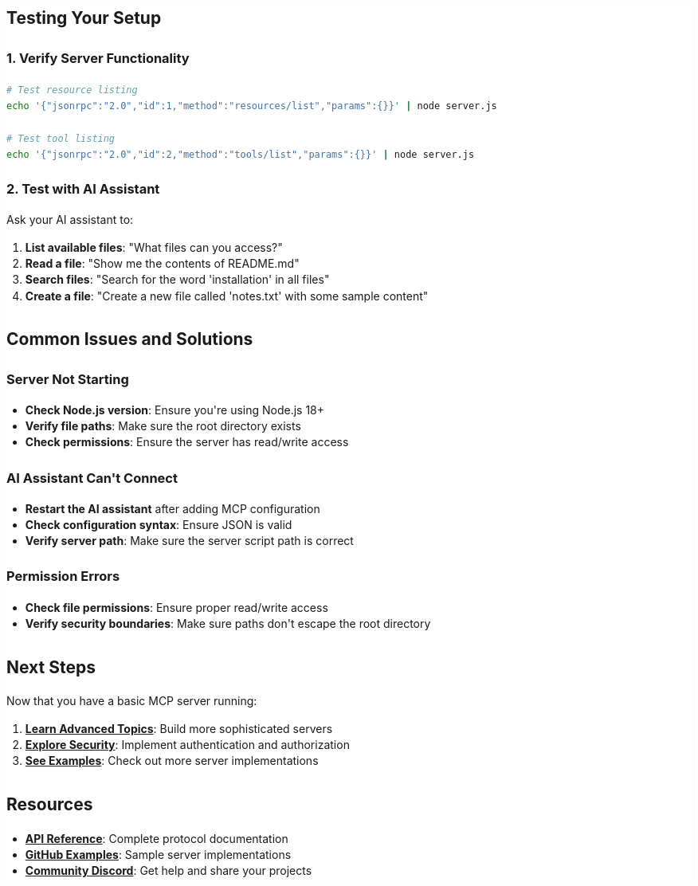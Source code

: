 ## Testing Your Setup

### 1. Verify Server Functionality

```bash
# Test resource listing
echo '{"jsonrpc":"2.0","id":1,"method":"resources/list","params":{}}' | node server.js

# Test tool listing
echo '{"jsonrpc":"2.0","id":2,"method":"tools/list","params":{}}' | node server.js
```

### 2. Test with AI Assistant

Ask your AI assistant to:

1. **List available files**: "What files can you access?"
2. **Read a file**: "Show me the contents of README.md"
3. **Search files**: "Search for the word 'installation' in all files"
4. **Create a file**: "Create a new file called 'notes.txt' with some sample content"

## Common Issues and Solutions

### Server Not Starting
- **Check Node.js version**: Ensure you're using Node.js 18+
- **Verify file paths**: Make sure the root directory exists
- **Check permissions**: Ensure the server has read/write access

### AI Assistant Can't Connect
- **Restart the AI assistant** after adding MCP configuration
- **Check configuration syntax**: Ensure JSON is valid
- **Verify server path**: Make sure the server script path is correct

### Permission Errors
- **Check file permissions**: Ensure proper read/write access
- **Verify security boundaries**: Make sure paths don't escape the root directory

## Next Steps

Now that you have a basic MCP server running:

1. **[Learn Advanced Topics](/docs/03-AdvancedTopics/custom-servers)**: Build more sophisticated servers
2. **[Explore Security](/docs/05-Security/authentication)**: Implement authentication and authorization
3. **[See Examples](/docs/Appendix/examples)**: Check out more server implementations

## Resources

- **[API Reference](/docs/Appendix/api-reference)**: Complete protocol documentation
- **[GitHub Examples](https://github.com/modelcontextprotocol/servers)**: Sample server implementations
- **[Community Discord](https://discord.gg/mcp)**: Get help and share your projects
